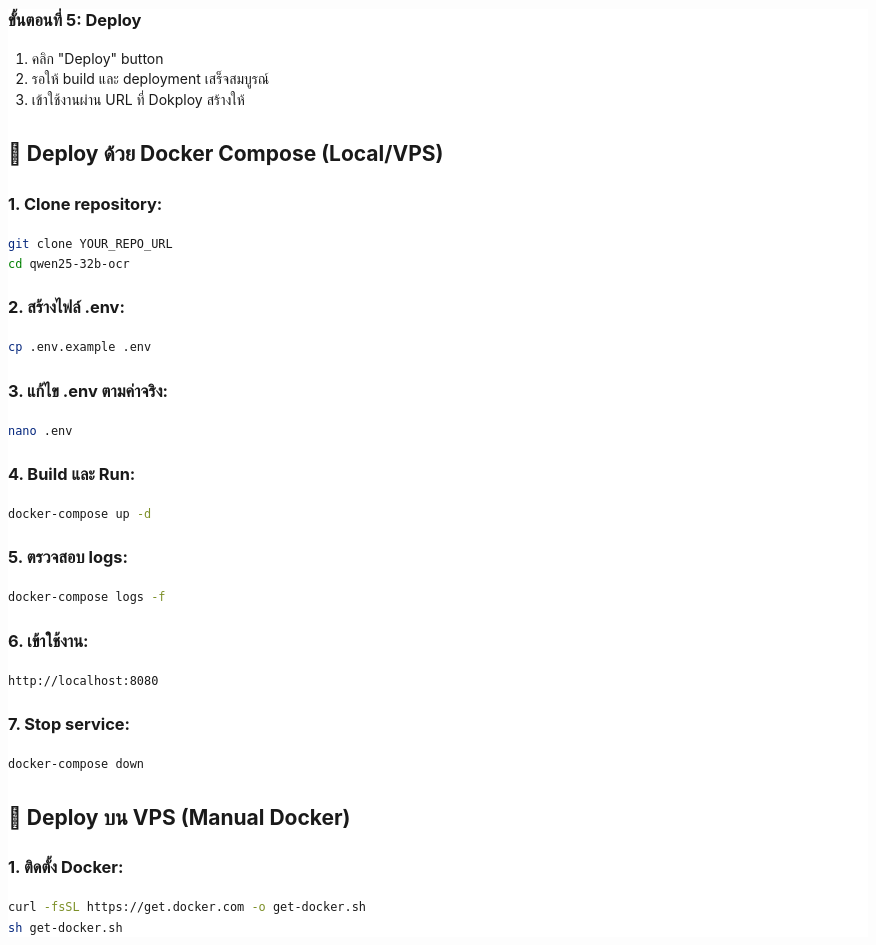 ### ขั้นตอนที่ 5: Deploy

1. คลิก "Deploy" button
2. รอให้ build และ deployment เสร็จสมบูรณ์
3. เข้าใช้งานผ่าน URL ที่ Dokploy สร้างให้

## 🐳 Deploy ด้วย Docker Compose (Local/VPS)

### 1. Clone repository:
```bash
git clone YOUR_REPO_URL
cd qwen25-32b-ocr
```

### 2. สร้างไฟล์ .env:
```bash
cp .env.example .env
```

### 3. แก้ไข .env ตามค่าจริง:
```bash
nano .env
```

### 4. Build และ Run:
```bash
docker-compose up -d
```

### 5. ตรวจสอบ logs:
```bash
docker-compose logs -f
```

### 6. เข้าใช้งาน:
```
http://localhost:8080
```

### 7. Stop service:
```bash
docker-compose down
```

## 🔧 Deploy บน VPS (Manual Docker)

### 1. ติดตั้ง Docker:
```bash
curl -fsSL https://get.docker.com -o get-docker.sh
sh get-docker.sh
```
